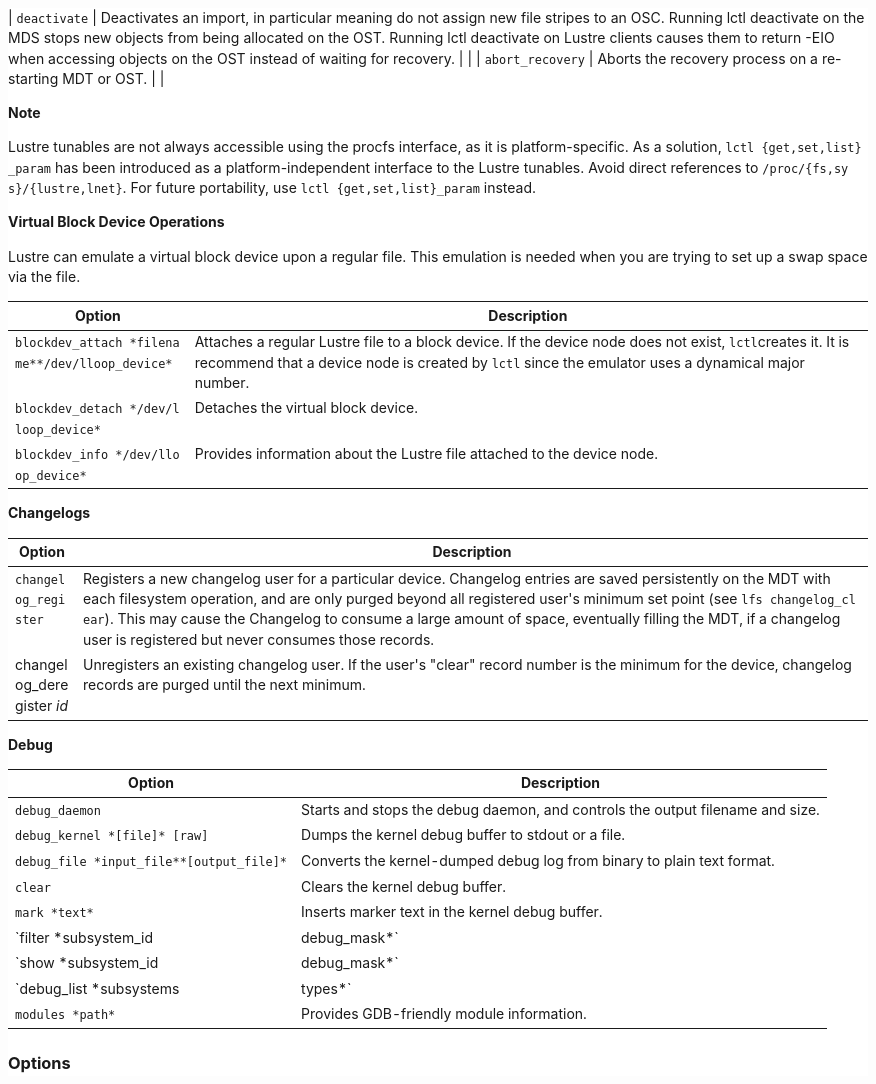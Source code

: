 | `deactivate`                                         | Deactivates an import, in particular meaning do not assign new file stripes to an OSC. Running lctl deactivate on the MDS stops new objects from being allocated on the OST. Running lctl deactivate on Lustre clients causes them to return -EIO when accessing objects on the OST instead of waiting for recovery. |                                                              |
| `abort_recovery`                                     | Aborts the recovery process on a re-starting MDT or OST.     |                                                              |

**Note**

Lustre tunables are not always accessible using the procfs interface, as it is platform-specific. As a solution, `lctl {get,set,list}_param` has been introduced as a platform-independent interface to the Lustre tunables. Avoid direct references to `/proc/{fs,sys}/{lustre,lnet}`. For future portability, use `lctl {get,set,list}_param` instead.

**Virtual Block Device Operations**

Lustre can emulate a virtual block device upon a regular file. This emulation is needed when you are trying to set up a swap space via the file.

| **Option**                                      | **Description**                                              |
| ----------------------------------------------- | ------------------------------------------------------------ |
| `blockdev_attach *filename**/dev/lloop_device*` | Attaches a regular Lustre file to a block device. If the device node does not exist, `lctl`creates it. It is recommend that a device node is created by `lctl` since the emulator uses a dynamical major number. |
| `blockdev_detach */dev/lloop_device*`           | Detaches the virtual block device.                           |
| `blockdev_info */dev/lloop_device*`             | Provides information about the Lustre file attached to the device node. |

**Changelogs**

| **Option**                | **Description**                                              |
| ------------------------- | ------------------------------------------------------------ |
| `changelog_register`      | Registers a new changelog user for a particular device. Changelog entries are saved persistently on the MDT with each filesystem operation, and are only purged beyond all registered user's minimum set point (see `lfs changelog_clear`). This may cause the Changelog to consume a large amount of space, eventually filling the MDT, if a changelog user is registered but never consumes those records. |
| changelog_deregister *id* | Unregisters an existing changelog user. If the user's "clear" record number is the minimum for the device, changelog records are purged until the next minimum. |

**Debug**

| **Option**                               | **Description**                                              |
| ---------------------------------------- | ------------------------------------------------------------ |
| `debug_daemon`                           | Starts and stops the debug daemon, and controls the output filename and size. |
| `debug_kernel *[file]* [raw]`            | Dumps the kernel debug buffer to stdout or a file.           |
| `debug_file *input_file**[output_file]*` | Converts the kernel-dumped debug log from binary to plain text format. |
| `clear`                                  | Clears the kernel debug buffer.                              |
| `mark *text*`                            | Inserts marker text in the kernel debug buffer.              |
| `filter *subsystem_id|debug_mask*`       | Filters kernel debug messages by subsystem or mask.          |
| `show *subsystem_id|debug_mask*`         | Shows specific types of messages.                            |
| `debug_list *subsystems|types*`          | Lists all subsystem and debug types.                         |
| `modules *path*`                         | Provides GDB-friendly module information.                    |

### Options
